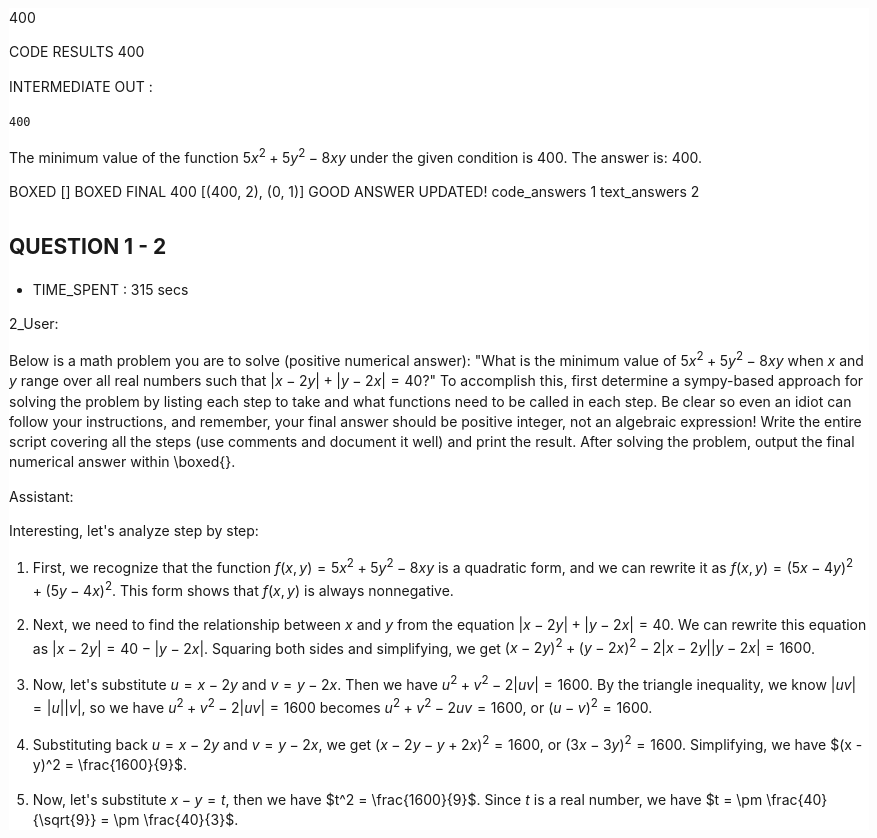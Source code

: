 400

CODE RESULTS 400

INTERMEDIATE OUT :
```output
400
```
The minimum value of the function $5x^2+5y^2-8xy$ under the given condition is $400$. The answer is: $400$.

BOXED []
BOXED FINAL 400
[(400, 2), (0, 1)]
GOOD ANSWER UPDATED!
code_answers 1 text_answers 2



## QUESTION 1 - 2 
- TIME_SPENT : 315 secs

2_User:

Below is a math problem you are to solve (positive numerical answer):
"What is the minimum value of $5x^2+5y^2-8xy$ when $x$ and $y$ range over all real numbers such that $|x-2y| + |y-2x| = 40$?"
To accomplish this, first determine a sympy-based approach for solving the problem by listing each step to take and what functions need to be called in each step. Be clear so even an idiot can follow your instructions, and remember, your final answer should be positive integer, not an algebraic expression!
Write the entire script covering all the steps (use comments and document it well) and print the result. After solving the problem, output the final numerical answer within \boxed{}.

Assistant: 

Interesting, let's analyze step by step:



1. First, we recognize that the function $f(x, y) = 5x^2 + 5y^2 - 8xy$ is a quadratic form, and we can rewrite it as $f(x, y) = (5x - 4y)^2 + (5y - 4x)^2$. This form shows that $f(x, y)$ is always nonnegative.

2. Next, we need to find the relationship between $x$ and $y$ from the equation $|x - 2y| + |y - 2x| = 40$. We can rewrite this equation as $|x - 2y| = 40 - |y - 2x|$. Squaring both sides and simplifying, we get $(x - 2y)^2 + (y - 2x)^2 - 2|x - 2y||y - 2x| = 1600$.

3. Now, let's substitute $u = x - 2y$ and $v = y - 2x$. Then we have $u^2 + v^2 - 2|uv| = 1600$. By the triangle inequality, we know $|uv| = |u||v|$, so we have $u^2 + v^2 - 2|uv| = 1600$ becomes $u^2 + v^2 - 2uv = 1600$, or $(u - v)^2 = 1600$.

4. Substituting back $u = x - 2y$ and $v = y - 2x$, we get $(x - 2y - y + 2x)^2 = 1600$, or $(3x - 3y)^2 = 1600$. Simplifying, we have $(x - y)^2 = \frac{1600}{9}$.

5. Now, let's substitute $x - y = t$, then we have $t^2 = \frac{1600}{9}$. Since $t$ is a real number, we have $t = \pm \frac{40}{\sqrt{9}} = \pm \frac{40}{3}$.
